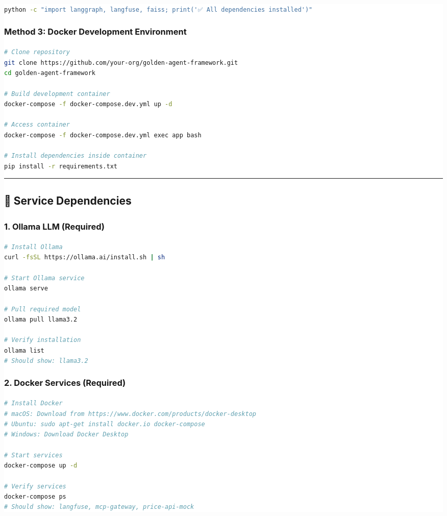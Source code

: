 ```bash
python -c "import langgraph, langfuse, faiss; print('✅ All dependencies installed')"
```

### **Method 3: Docker Development Environment**

```bash
# Clone repository
git clone https://github.com/your-org/golden-agent-framework.git
cd golden-agent-framework

# Build development container
docker-compose -f docker-compose.dev.yml up -d

# Access container
docker-compose -f docker-compose.dev.yml exec app bash

# Install dependencies inside container
pip install -r requirements.txt
```

---

## 🔧 **Service Dependencies**

### **1. Ollama LLM (Required)**

```bash
# Install Ollama
curl -fsSL https://ollama.ai/install.sh | sh

# Start Ollama service
ollama serve

# Pull required model
ollama pull llama3.2

# Verify installation
ollama list
# Should show: llama3.2
```

### **2. Docker Services (Required)**

```bash
# Install Docker
# macOS: Download from https://www.docker.com/products/docker-desktop
# Ubuntu: sudo apt-get install docker.io docker-compose
# Windows: Download Docker Desktop

# Start services
docker-compose up -d

# Verify services
docker-compose ps
# Should show: langfuse, mcp-gateway, price-api-mock
```
